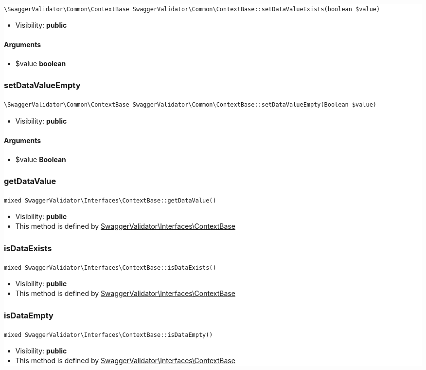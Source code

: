     \SwaggerValidator\Common\ContextBase SwaggerValidator\Common\ContextBase::setDataValueExists(boolean $value)





* Visibility: **public**


#### Arguments
* $value **boolean**



### setDataValueEmpty

    \SwaggerValidator\Common\ContextBase SwaggerValidator\Common\ContextBase::setDataValueEmpty(Boolean $value)





* Visibility: **public**


#### Arguments
* $value **Boolean**



### getDataValue

    mixed SwaggerValidator\Interfaces\ContextBase::getDataValue()





* Visibility: **public**
* This method is defined by [SwaggerValidator\Interfaces\ContextBase](SwaggerValidator-Interfaces-ContextBase.md)




### isDataExists

    mixed SwaggerValidator\Interfaces\ContextBase::isDataExists()





* Visibility: **public**
* This method is defined by [SwaggerValidator\Interfaces\ContextBase](SwaggerValidator-Interfaces-ContextBase.md)




### isDataEmpty

    mixed SwaggerValidator\Interfaces\ContextBase::isDataEmpty()





* Visibility: **public**
* This method is defined by [SwaggerValidator\Interfaces\ContextBase](SwaggerValidator-Interfaces-ContextBase.md)




